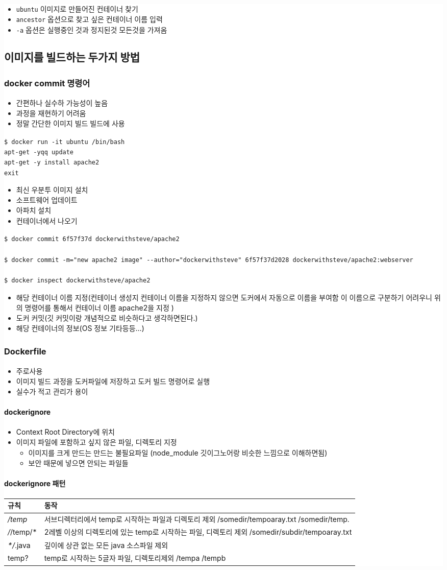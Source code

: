 * `ubuntu` 이미지로 만들어진 컨테이너 찾기
* `ancestor` 옵션으로 찾고 싶은 컨테이너 이름 입력
* `-a` 옵션은 실행중인 것과 정지된것 모든것을 가져옴

## 이미지를 빌드하는 두가지 방법

### docker commit 명령어
* 간편하나 실수하 가능성이 높음
* 과정을 재현하기 어려움
* 정말 간단한 이미지 빌드 빌드에 사용

```
$ docker run -it ubuntu /bin/bash
apt-get -yqq update
apt-get -y install apache2
exit
```

* 최신 우분투 이미지 설치
* 소프트웨어 업데이트
* 아파치 설치
* 컨테이너에서 나오기

```
$ docker commit 6f57f37d dockerwithsteve/apache2

$ docker commit -m="new apache2 image" --author="dockerwithsteve" 6f57f37d2028 dockerwithsteve/apache2:webserver

$ docker inspect dockerwithsteve/apache2

```

* 해당 컨테이너 이름 지정(컨테이너 생성지 컨테이너 이름을 지정하지 않으면 도커에서 자동으로 이름을 부여함 이 이름으로 구분하기 어려우니 위의 명령어를 통해서 컨테이너 이름 apache2을 지정 )
* 도커 커밋(깃 커밋이랑 개념적으로 비슷하다고 생각하면된다.)
* 해당 컨테이너의 정보(OS 정보 기타등등...)

### Dockerfile
* 주로사용
* 이미지 빌드 과정을 도커파일에 저장하고 도커 빌드 명령어로 실행
* 실수가 적고 관리가 용이

#### dockerignore

* Context Root Directory에 위치
* 이미지 파일에 포함하고 싶지 않은 파일, 디렉토리 지정
	* 이미지를 크게 만드는 만드는 불필요파일 (node_module 깃이그노어랑 비슷한 느낌으로 이해하면됨)
	* 보안 때문에 넣으면 안되는 파일들

#### dockerignore 패턴

규칙         | 동작
:--------- | :--------------------------------------------------------------------
_/temp_    | 서브디렉터리에서 temp로 시작하는 파일과 디렉토리 제외 /somedir/tempoaray.txt /somedir/temp.
_/_/temp/* | 2레벨 이상의 디렉토리에 있는 temp로 시작하는 파일, 디렉토리 제외 /somedir/subdir/tempoaray.txt
_*/_.java  | 깊이에 상관 없는 모든 java 소스파일 제외
temp?      | temp로 시작하는 5글자 파일, 디렉토리제외 /tempa /tempb
